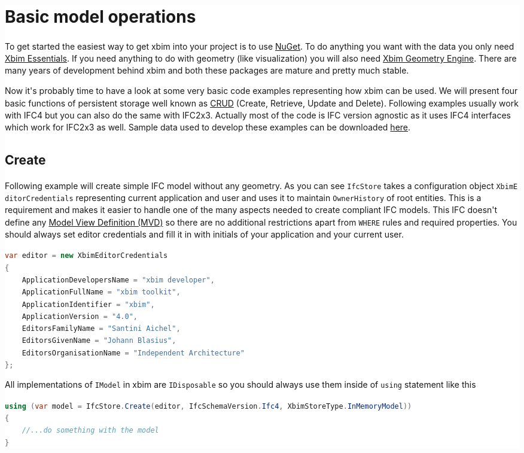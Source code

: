 ﻿Basic model operations
======================

To get started the easiest way to get xbim into your project is to use [NuGet](https://www.nuget.org/packages?q=xbim). To do anything you want with the data you only need 
[Xbim Essentials](https://www.nuget.org/packages/Xbim.Essentials/). If you need anything to do with geometry (like visualization) you will also need 
[Xbim Geometry Engine](https://www.nuget.org/packages/Xbim.Geometry/). There are many years of development behind xbim and both these packages are mature and pretty much stable.


Now it's probably time to have a look at some very basic code examples representing how xbim can be used. We will present four basic functions of persistent storage well known as 
[CRUD](https://en.wikipedia.org/wiki/Create,_read,_update_and_delete) (Create, Retrieve, Update and Delete). Following examples usually work with IFC4 but you can also do the same
with IFC2x3. Actually most of the code is IFC version agnostic as it uses IFC4 interfaces which work for IFC2x3 as well. Sample data used to develop these examples can be downloaded
[here](/data/SampleHouse.zip).

Create
------

Following example will create simple IFC model without any geometry. As you can see `IfcStore` takes a configuration object `XbimEditorCredentials` representing
current application and user and uses it to maintain `OwnerHistory` of root entities. This is a requirement and
makes it easier to handle one of the many aspects needed to create compliant IFC models. This IFC doesn't define any [Model View Definition (MVD)](http://www.buildingsmart-tech.org/specifications/ifc-view-definition)
so there are no additional restrictions apart from `WHERE` rules and required properties. You should always set editor credentials and fill it in with initials of your application
and your current user.

```cs
var editor = new XbimEditorCredentials
{
    ApplicationDevelopersName = "xbim developer",
    ApplicationFullName = "xbim toolkit",
    ApplicationIdentifier = "xbim",
    ApplicationVersion = "4.0",
    EditorsFamilyName = "Santini Aichel",
    EditorsGivenName = "Johann Blasius",
    EditorsOrganisationName = "Independent Architecture"
};
```

All implementations of `IModel` in xbim are `IDisposable` so you should always use them inside of `using` statement like this

```cs
using (var model = IfcStore.Create(editor, IfcSchemaVersion.Ifc4, XbimStoreType.InMemoryModel))
{
	//...do something with the model
}
```
